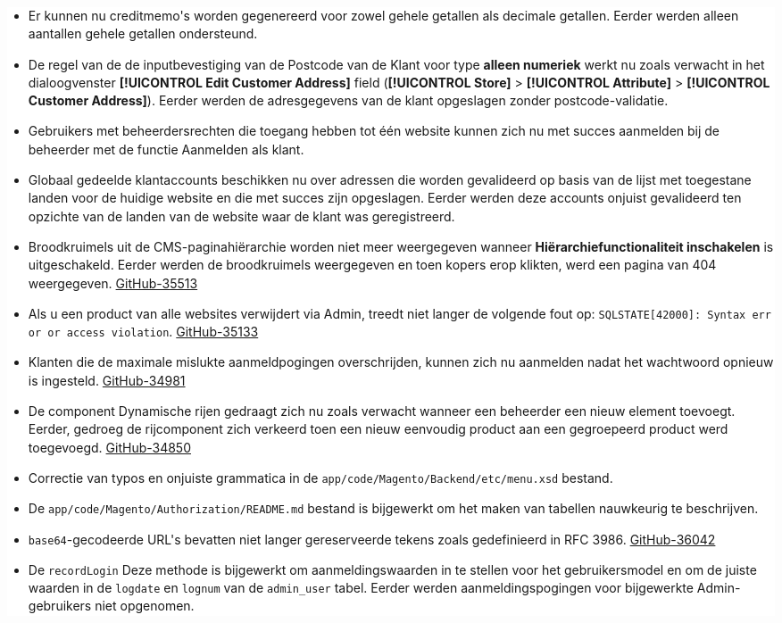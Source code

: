 

* Er kunnen nu creditmemo&#39;s worden gegenereerd voor zowel gehele getallen als decimale getallen. Eerder werden alleen aantallen gehele getallen ondersteund.



* De regel van de de inputbevestiging van de Postcode van de Klant voor type **alleen numeriek** werkt nu zoals verwacht in het dialoogvenster **[!UICONTROL Edit Customer Address]** field (**[!UICONTROL Store]** > **[!UICONTROL Attribute]** > **[!UICONTROL Customer Address]**). Eerder werden de adresgegevens van de klant opgeslagen zonder postcode-validatie.



* Gebruikers met beheerdersrechten die toegang hebben tot één website kunnen zich nu met succes aanmelden bij de beheerder met de functie Aanmelden als klant.



* Globaal gedeelde klantaccounts beschikken nu over adressen die worden gevalideerd op basis van de lijst met toegestane landen voor de huidige website en die met succes zijn opgeslagen. Eerder werden deze accounts onjuist gevalideerd ten opzichte van de landen van de website waar de klant was geregistreerd.



* Broodkruimels uit de CMS-paginahiërarchie worden niet meer weergegeven wanneer **Hiërarchiefunctionaliteit inschakelen** is uitgeschakeld. Eerder werden de broodkruimels weergegeven en toen kopers erop klikten, werd een pagina van 404 weergegeven. [GitHub-35513](https://github.com/magento/magento2/issues/35513)



* Als u een product van alle websites verwijdert via Admin, treedt niet langer de volgende fout op: `SQLSTATE[42000]: Syntax error or access violation`. [GitHub-35133](https://github.com/magento/magento2/issues/35133)



* Klanten die de maximale mislukte aanmeldpogingen overschrijden, kunnen zich nu aanmelden nadat het wachtwoord opnieuw is ingesteld. [GitHub-34981](https://github.com/magento/magento2/issues/34981)



* De component Dynamische rijen gedraagt zich nu zoals verwacht wanneer een beheerder een nieuw element toevoegt. Eerder, gedroeg de rijcomponent zich verkeerd toen een nieuw eenvoudig product aan een gegroepeerd product werd toegevoegd. [GitHub-34850](https://github.com/magento/magento2/issues/34850)



* Correctie van typos en onjuiste grammatica in de `app/code/Magento/Backend/etc/menu.xsd` bestand.



* De `app/code/Magento/Authorization/README.md` bestand is bijgewerkt om het maken van tabellen nauwkeurig te beschrijven.



* `base64`-gecodeerde URL&#39;s bevatten niet langer gereserveerde tekens zoals gedefinieerd in RFC 3986. [GitHub-36042](https://github.com/magento/magento2/issues/36042)



* De `recordLogin` Deze methode is bijgewerkt om aanmeldingswaarden in te stellen voor het gebruikersmodel en om de juiste waarden in de `logdate` en `lognum` van de `admin_user` tabel. Eerder werden aanmeldingspogingen voor bijgewerkte Admin-gebruikers niet opgenomen.

